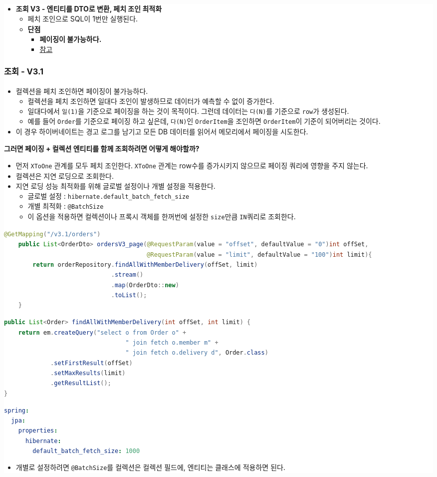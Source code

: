 - **조회 V3 - 엔티티를 DTO로 변환, 페치 조인 최적화**
  - 페치 조인으로 SQL이 1번만 실행된다.
  - **단점**
    - **페이징이 불가능하다.**
    - [참고](https://github.com/genesis12345678/TIL/blob/main/Spring/jpa/jpql/jpql_2.md#%ED%8E%98%EC%B9%98-%EC%A1%B0%EC%9D%B8%EC%9D%98-%ED%95%9C%EA%B3%84)

### 조회 - V3.1

- 컬렉션을 페치 조인하면 페이징이 불가능하다.
  - 컬렉션을 페치 조인하면 일대다 조인이 발생하므로 데이터가 예측할 수 없이 증가한다.
  - 일대다에서 `일(1)`을 기준으로 페이징을 하는 것이 목적이다. 그런데 데이터는 `다(N)`를 기준으로 `row`가 생성된다.
  - 예를 들어 `Order`를 기준으로 페이징 하고 싶은데, `다(N)`인 `OrderItem`을 조인하면 `OrderItem`이 기준이 되어버리는 것이다.
- 이 경우 하이버네이트는 경고 로그를 남기고 모든 DB 데이터를 읽어서 메모리에서 페이징을 시도한다.

**그러면 페이징 + 컬렉션 엔티티를 함께 조회하려면 어떻게 해야할까?**
- 먼저 `XToOne` 관계를 모두 페치 조인한다. `XToOne` 관계는 row수를 증가시키지 않으므로 페이징 쿼리에 영향을 주지 않는다.
- 컬렉션은 지연 로딩으로 조회한다.
- 지연 로딩 성능 최적화를 위해 글로벌 설정이나 개별 설정을 적용한다.
  - 글로벌 설정 : `hibernate.default_batch_fetch_size`
  - 개별 최적화 : `@BatchSize`
  - 이 옵션을 적용하면 컬렉션이나 프록시 객체를 한꺼번에 설정한 `size`만큼 `IN`쿼리로 조회한다.

```java
@GetMapping("/v3.1/orders")
    public List<OrderDto> ordersV3_page(@RequestParam(value = "offset", defaultValue = "0")int offSet,
                                        @RequestParam(value = "limit", defaultValue = "100")int limit){
        return orderRepository.findAllWithMemberDelivery(offSet, limit)
                              .stream()
                              .map(OrderDto::new)
                              .toList();
    }
```
```java
public List<Order> findAllWithMemberDelivery(int offSet, int limit) {
    return em.createQuery("select o from Order o" +
                                  " join fetch o.member m" +
                                  " join fetch o.delivery d", Order.class)
             .setFirstResult(offSet)
             .setMaxResults(limit)
             .getResultList();
}
```
```yaml
spring:
  jpa:
    properties:
      hibernate:
        default_batch_fetch_size: 1000
```
- 개별로 설정하려면 `@BatchSize`를 컬렉션은 컬렉션 필드에, 엔티티는 클래스에 적용하면 된다.

